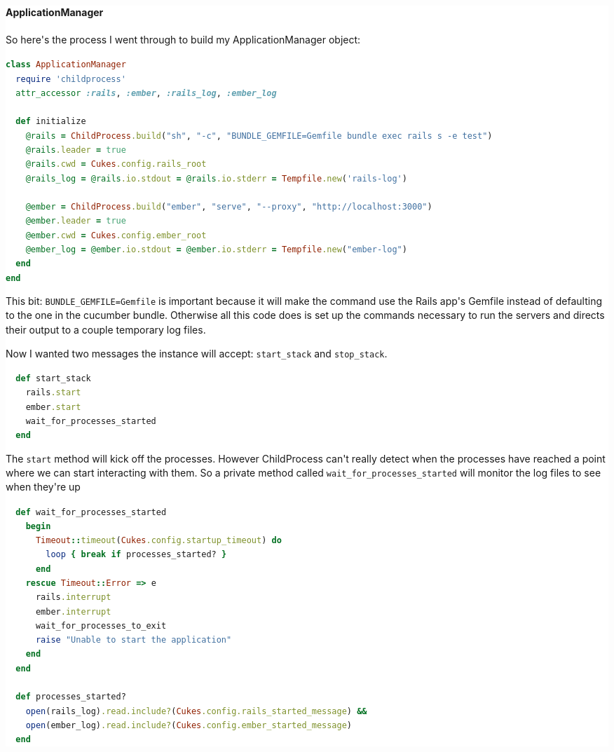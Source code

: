 #### ApplicationManager

So here's the process I went through to build my ApplicationManager object:

```ruby
class ApplicationManager
  require 'childprocess'
  attr_accessor :rails, :ember, :rails_log, :ember_log

  def initialize
    @rails = ChildProcess.build("sh", "-c", "BUNDLE_GEMFILE=Gemfile bundle exec rails s -e test")
    @rails.leader = true
    @rails.cwd = Cukes.config.rails_root
    @rails_log = @rails.io.stdout = @rails.io.stderr = Tempfile.new('rails-log')

    @ember = ChildProcess.build("ember", "serve", "--proxy", "http://localhost:3000")
    @ember.leader = true
    @ember.cwd = Cukes.config.ember_root
    @ember_log = @ember.io.stdout = @ember.io.stderr = Tempfile.new("ember-log")
  end
end
```

This bit: `BUNDLE_GEMFILE=Gemfile` is important because it will make the command use the Rails app's Gemfile instead of defaulting to the one in the cucumber bundle. Otherwise all this code does is set up the commands necessary to run the servers and directs their output to a couple temporary log files.

Now I wanted two messages the instance will accept: `start_stack` and `stop_stack`.

```ruby
  def start_stack
    rails.start
    ember.start
    wait_for_processes_started
  end
```

The `start` method will kick off the processes. However ChildProcess can't really detect when the processes have reached a point where we can start interacting with them. So a private method called `wait_for_processes_started` will monitor the log files to see when they're up

```ruby
  def wait_for_processes_started
    begin
      Timeout::timeout(Cukes.config.startup_timeout) do
        loop { break if processes_started? }
      end
    rescue Timeout::Error => e
      rails.interrupt
      ember.interrupt
      wait_for_processes_to_exit
      raise "Unable to start the application"
    end
  end

  def processes_started?
    open(rails_log).read.include?(Cukes.config.rails_started_message) &&
    open(ember_log).read.include?(Cukes.config.ember_started_message)
  end
```
